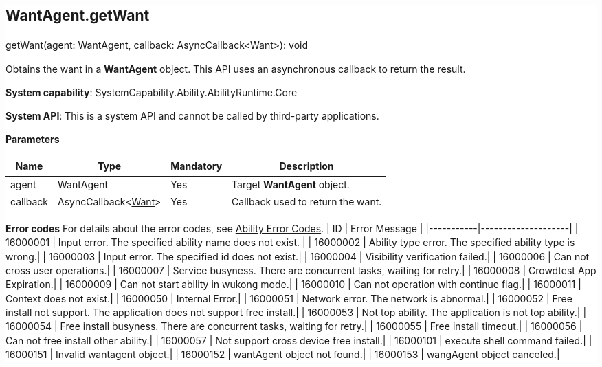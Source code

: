 
## WantAgent.getWant

getWant(agent: WantAgent, callback: AsyncCallback\<Want\>): void

Obtains the want in a **WantAgent** object. This API uses an asynchronous callback to return the result.

**System capability**: SystemCapability.Ability.AbilityRuntime.Core

**System API**: This is a system API and cannot be called by third-party applications.

**Parameters**

| Name    | Type                 | Mandatory| Description                           |
| -------- | --------------------- | ---- | ------------------------------- |
| agent    | WantAgent             | Yes  | Target **WantAgent** object.                  |
| callback | AsyncCallback\<[Want](js-apis-app-ability-want.md)\> | Yes  | Callback used to return the want.|

**Error codes**
For details about the error codes, see [Ability Error Codes](../errorcodes/errorcode-ability.md).
| ID   | Error Message           |
|-----------|--------------------|
| 16000001   | Input error. The specified ability name does not exist. |
| 16000002   | Ability type error. The specified ability type is wrong.|
| 16000003   | Input error. The specified id does not exist.|
| 16000004   | Visibility verification failed.|
| 16000006   | Can not cross user operations.|
| 16000007   | Service busyness. There are concurrent tasks, waiting for retry.|
| 16000008   | Crowdtest App Expiration.|
| 16000009   | Can not start ability in wukong mode.|
| 16000010   | Can not operation with continue flag.|
| 16000011   | Context does not exist.|
| 16000050   | Internal Error.|
| 16000051   | Network error. The network is abnormal.|
| 16000052   | Free install not support. The application does not support free install.|
| 16000053   | Not top ability. The application is not top ability.|
| 16000054   | Free install busyness. There are concurrent tasks, waiting for retry.|
| 16000055   | Free install timeout.|
| 16000056   | Can not free install other ability.|
| 16000057   | Not support cross device free install.|
| 16000101   | execute shell command failed.|
| 16000151   | Invalid wantagent object.|
| 16000152   | wantAgent object not found.|
| 16000153   | wangAgent object canceled.|
